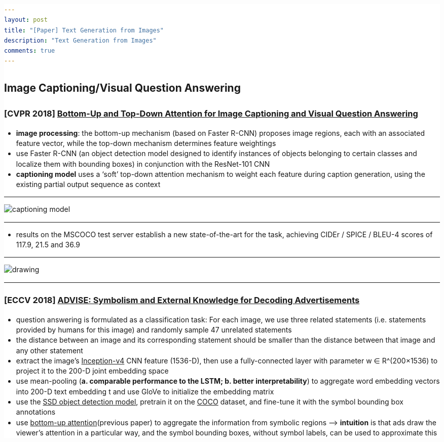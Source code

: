 ```yaml
---
layout: post
title: "[Paper] Text Generation from Images"
description: "Text Generation from Images"
comments: true
---
```


## Image Captioning/Visual Question Answering
### [CVPR 2018] [Bottom-Up and Top-Down Attention for Image Captioning and Visual Question Answering](http://openaccess.thecvf.com/content_cvpr_2018/papers/Anderson_Bottom-Up_and_Top-Down_CVPR_2018_paper.pdf)

* **image processing**: the bottom-up mechanism (based on Faster R-CNN) proposes image regions, each with an associated feature vector, while the top-down mechanism determines feature weightings
* use Faster R-CNN (an object detection model designed to identify instances of objects belonging to certain classes and localize them with bounding boxes) in conjunction with the ResNet-101 CNN
* **captioning model** uses a ‘soft’ top-down attention mechanism to weight each feature during caption generation, using the existing partial output sequence as context

---------------------------------------
![captioning model]({{site.url}}/images/tgfif/model1.png)

---------------------------------------

* results on the MSCOCO test server establish a new state-of-the-art for the task, achieving CIDEr / SPICE / BLEU-4 scores of 117.9, 21.5 and 36.9 


---------------------------------------

<img src="{{site.url}}/images/tgfif/eval1.png" alt="drawing" width="500"/>

---------------------------------------

### [ECCV 2018] [ADVISE: Symbolism and External Knowledge for Decoding Advertisements](http://people.cs.pitt.edu/~kovashka/ye_kovashka_advise_eccv2018.pdf)

* question answering is formulated as a classification task: For each image, we use three related statements (i.e. statements provided by humans for this image) and randomly sample 47 unrelated statements 
* the distance between an image and its corresponding statement should be smaller than the distance between that image and any other statement
* extract the image’s [Inception-v4](https://arxiv.org/pdf/1602.07261.pdf) CNN feature (1536-D), then use a fully-connected layer with parameter w ∈ R^(200×1536) to project it to the 200-D joint embedding space
* use mean-pooling (**a. comparable performance to the LSTM; b. better interpretability**) to aggregate word embedding vectors into 200-D text embedding t and use GloVe to initialize the embedding matrix
* use the [SSD object detection model](http://openaccess.thecvf.com/content_cvpr_2017/papers/Hussain_Automatic_Understanding_of_CVPR_2017_paper.pdf), pretrain it on the [COCO](http://cocodataset.org/#home) dataset, and fine-tune it with the symbol bounding box annotations 
* use [bottom-up attention](http://openaccess.thecvf.com/content_cvpr_2018/papers/Anderson_Bottom-Up_and_Top-Down_CVPR_2018_paper.pdf)(previous paper) to aggregate the information from symbolic regions --> **intuition** is that ads draw the viewer’s attention in a particular way, and the symbol bounding boxes, without symbol labels, can be used to approximate this
